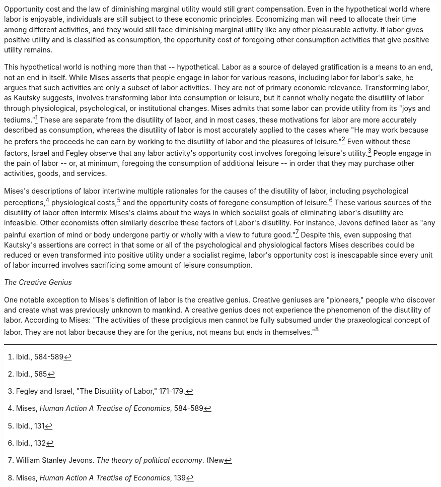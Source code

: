 Opportunity cost and the law of diminishing marginal utility would still
grant compensation. Even in the hypothetical world where labor is
enjoyable, individuals are still subject to these economic principles.
Economizing man will need to allocate their time among different
activities, and they would still face diminishing marginal utility like
any other pleasurable activity. If labor gives positive utility and is
classified as consumption, the opportunity cost of foregoing other
consumption activities that give positive utility remains.

This hypothetical world is nothing more than that -- hypothetical. Labor
as a source of delayed gratification is a means to an end, not an end in
itself. While Mises asserts that people engage in labor for various
reasons, including labor for labor's sake, he argues that such
activities are only a subset of labor activities. They are not of
primary economic relevance. Transforming labor, as Kautsky suggests,
involves transforming labor into consumption or leisure, but it cannot
wholly negate the disutility of labor through physiological,
psychological, or institutional changes. Mises admits that some labor
can provide utility from its "joys and tediums."[^42] These are separate
from the disutility of labor, and in most cases, these motivations for
labor are more accurately described as consumption, whereas the
disutility of labor is most accurately applied to the cases where "He
may work because he prefers the proceeds he can earn by working to the
disutility of labor and the pleasures of leisure."[^43] Even without
these factors, Israel and Fegley observe that any labor activity's
opportunity cost involves foregoing leisure's utility.[^44] People
engage in the pain of labor -- or, at minimum, foregoing the consumption
of additional leisure -- in order that they may purchase other
activities, goods, and services.

Mises's descriptions of labor intertwine multiple rationales for the
causes of the disutility of labor, including psychological
perceptions,[^45] physiological costs,[^46] and the opportunity costs of
foregone consumption of leisure.[^47] These various sources of the
disutility of labor often intermix Mises's claims about the ways in
which socialist goals of eliminating labor's disutility are infeasible.
Other economists often similarly describe these factors of Labor's
disutility. For instance, Jevons defined labor as "any painful exertion
of mind or body undergone partly or wholly with a view to future
good."[^48] Despite this, even supposing that Kautsky's assertions are
correct in that some or all of the psychological and physiological
factors Mises describes could be reduced or even transformed into
positive utility under a socialist regime, labor's opportunity cost is
inescapable since every unit of labor incurred involves sacrificing some
amount of leisure consumption.

*The Creative Genius*

One notable exception to Mises's definition of labor is the creative
genius. Creative geniuses are "pioneers," people who discover and create
what was previously unknown to mankind. A creative genius does not
experience the phenomenon of the disutility of labor. According to
Mises: "The activities of these prodigious men cannot be fully subsumed
under the praxeological concept of labor. They are not labor because
they are for the genius, not means but ends in themselves."[^49]


[^1]: Ludwig Von Mises. *Human Action* *A Treatise of Economics*.
[^2]: The concept of loss of utility is often referred as disutility.
[^3]: Ibid., 131
[^4]: Tate Fegley and Karl-Friedrich Israel, "The Disutility of Labor."
[^5]: Mises, *Human Action* *A Treatise of Economics*, 131
[^6]: Ibid., 134
[^7]: Ibid., 138
[^8]: Ibid., 65-66
[^9]: Ibid., 137
[^10]: Ibid., 585
[^11]: Ibid., 137
[^12]: Ibid., 586
[^13]: Ibid., 584&585
[^14]: Ibid., 585
[^15]: Ibid., 585
[^16]: Ibid., 588
[^17]: Ibid., 588
[^18]: Here, Mises (ibid., 588) refers in a footnote specifically to
[^19]: Ibid., 589
[^20]: Ibid., 585
[^21]: Karl Kautsky. *The Social Revolution, Vol. II*. (Charles Kerr &
[^22]: Friedrich Engels. *Herrn Eugen Dührings Umwälzung der
[^23]: Mises, *Human Action* *A Treatise of Economics*, 588
[^24]: Ibid., 137
[^25]: Ibid., 611
[^26]: Ibid., 612
[^27]: Karl Marx. *Economic & Philosophic* Manuscripts of 1844. (Moscow:
[^28]: Ibid., 29
[^29]: See Mises, *Human Action* *A Treatise of Economics*, 690 for a
[^30]: Mises, *Human Action* *A Treatise of Economics*, 74
[^31]: Ibid., 80 explains that the perception of being exploited by
[^32]: Ibid., 588
[^33]: Ibid.
[^34]: Hegel, Georg Wilhelm Friedrich. 2018. *Phenomenology of Spirit*.
[^35]: Mises, *Human Action* *A Treatise of Economics*, 74&75
[^36]: Karl Kautsky. *The Social Revolution, Vol II,* Part I
[^37]: Mises, *Human Action* *A Treatise of Economics*, 137
[^38]: Ibid., 589
[^39]: Ibid., 138
[^40]: Ibid., 589
[^41]: Ibid., 589
[^42]: Ibid., 584-589
[^43]: Ibid., 585
[^44]: Fegley and Israel, "The Disutility of Labor," 171-179.
[^45]: Mises, *Human Action* *A Treatise of Economics*, 584-589
[^46]: Ibid., 131
[^47]: Ibid., 132
[^48]: William Stanley Jevons. *The theory of political economy*. (New
[^49]: Mises, *Human Action* *A Treatise of Economics*, 139
[^50]: Ennio E Piano and Rania Al-Bawwab. \"The artist as
[^51]: Mises, *Human Action* *A Treatise of Economics*, 140
[^52]: Ibid., 139-140
[^53]: Note that Ibid., 589 argues that attempting to influence